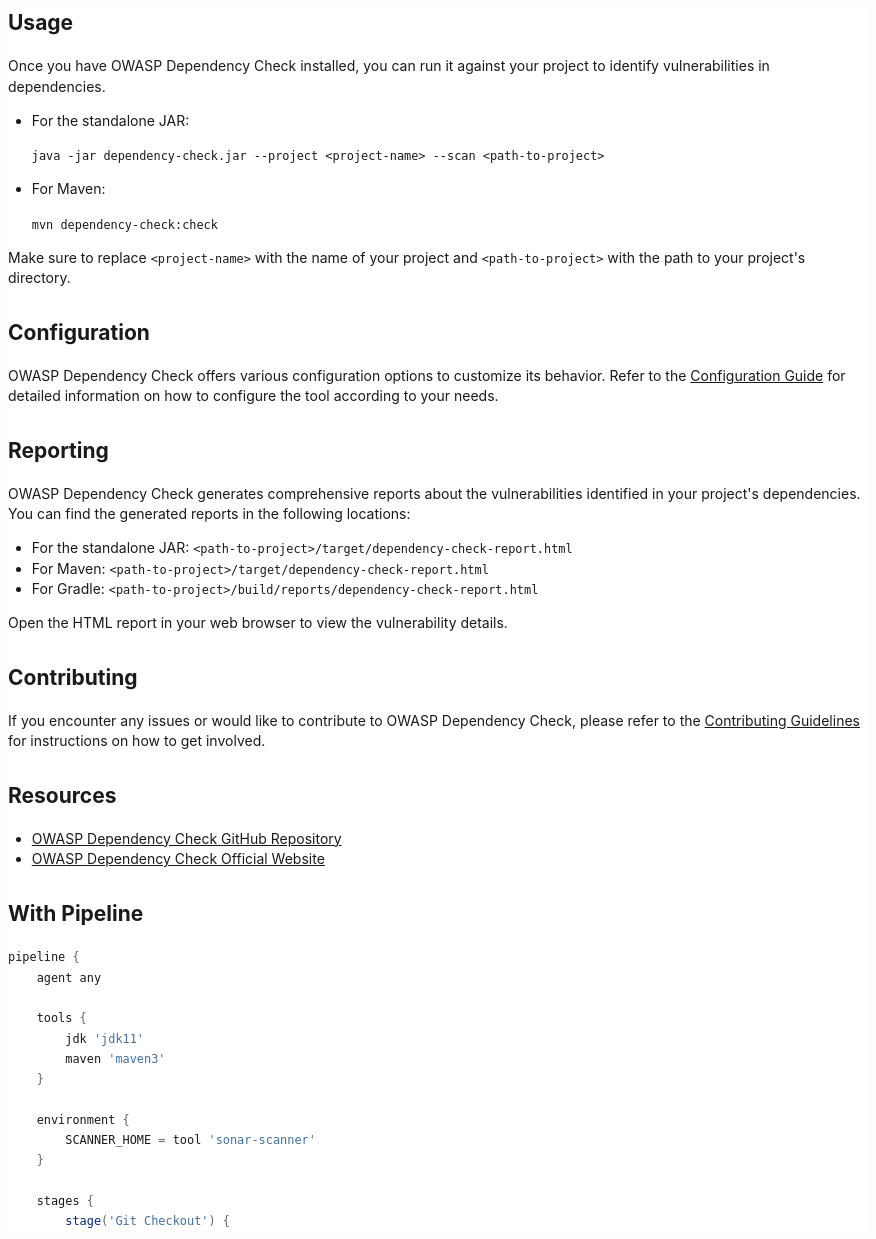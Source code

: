 

## Usage

Once you have OWASP Dependency Check installed, you can run it against your project to identify vulnerabilities in dependencies.

- For the standalone JAR:
  ```
  java -jar dependency-check.jar --project <project-name> --scan <path-to-project>
  ```

- For Maven:
  ```
  mvn dependency-check:check
  ```


Make sure to replace `<project-name>` with the name of your project and `<path-to-project>` with the path to your project's directory.

## Configuration

OWASP Dependency Check offers various configuration options to customize its behavior. Refer to the [Configuration Guide](link-to-configuration-guide) for detailed information on how to configure the tool according to your needs.

## Reporting

OWASP Dependency Check generates comprehensive reports about the vulnerabilities identified in your project's dependencies. You can find the generated reports in the following locations:

- For the standalone JAR: `<path-to-project>/target/dependency-check-report.html`
- For Maven: `<path-to-project>/target/dependency-check-report.html`
- For Gradle: `<path-to-project>/build/reports/dependency-check-report.html`

Open the HTML report in your web browser to view the vulnerability details.

## Contributing

If you encounter any issues or would like to contribute to OWASP Dependency Check, please refer to the [Contributing Guidelines](link-to-contributing-guidelines) for instructions on how to get involved.

## Resources

- [OWASP Dependency Check GitHub Repository](https://github.com/jeremylong/DependencyCheck)
- [OWASP Dependency Check Official Website](https://owasp.org/www-project-dependency-check/)

## With Pipeline 

```groovy
pipeline {
    agent any
    
    tools {
        jdk 'jdk11'
        maven 'maven3'
    }
    
    environment {
        SCANNER_HOME = tool 'sonar-scanner'
    }
    
    stages {
        stage('Git Checkout') {
```